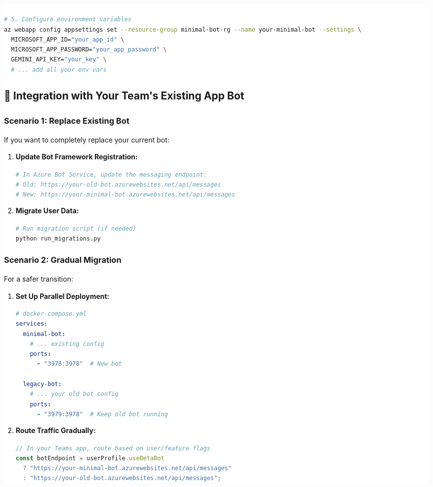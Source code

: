 ```bash

# 5. Configure environment variables
az webapp config appsettings set --resource-group minimal-bot-rg --name your-minimal-bot --settings \
  MICROSOFT_APP_ID="your_app_id" \
  MICROSOFT_APP_PASSWORD="your_app_password" \
  GEMINI_API_KEY="your_key" \
  # ... add all your env vars
```

## 🔗 **Integration with Your Team's Existing App Bot**

### **Scenario 1: Replace Existing Bot**
If you want to completely replace your current bot:

1. **Update Bot Framework Registration:**
   ```bash
   # In Azure Bot Service, update the messaging endpoint:
   # Old: https://your-old-bot.azurewebsites.net/api/messages
   # New: https://your-minimal-bot.azurewebsites.net/api/messages
   ```

2. **Migrate User Data:**
   ```python
   # Run migration script (if needed)
   python run_migrations.py
   ```

### **Scenario 2: Gradual Migration**
For a safer transition:

1. **Set Up Parallel Deployment:**
   ```yaml
   # docker-compose.yml
   services:
     minimal-bot:
       # ... existing config
       ports:
         - "3978:3978"  # New bot
     
     legacy-bot:
       # ... your old bot config  
       ports:
         - "3979:3978"  # Keep old bot running
   ```

2. **Route Traffic Gradually:**
   ```javascript
   // In your Teams app, route based on user/feature flags
   const botEndpoint = userProfile.useBetaBot 
     ? "https://your-minimal-bot.azurewebsites.net/api/messages"
     : "https://your-old-bot.azurewebsites.net/api/messages";
   ```
